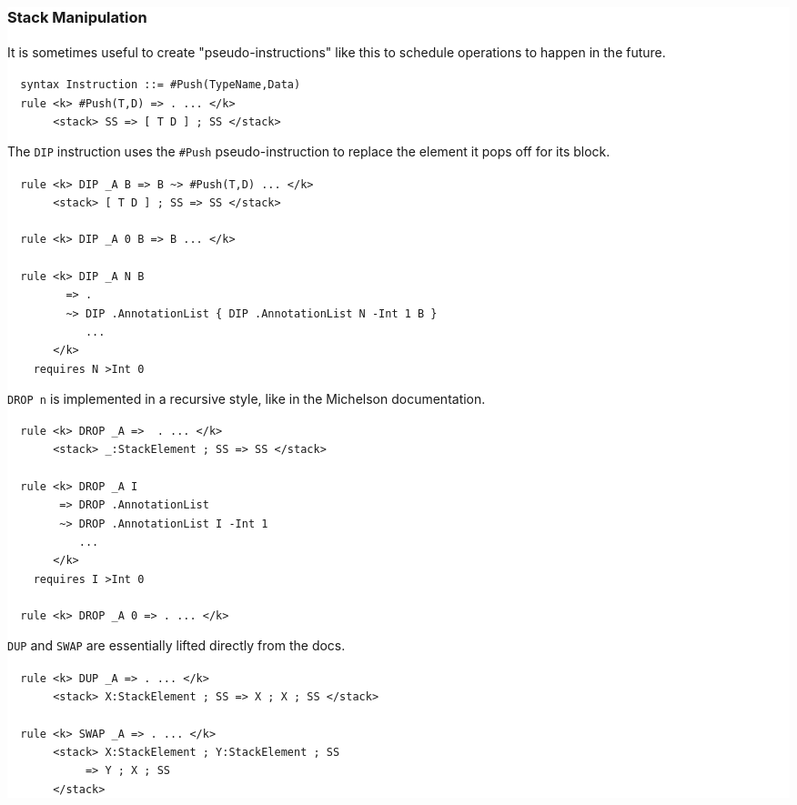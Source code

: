 
### Stack Manipulation

It is sometimes useful to create "pseudo-instructions" like this to schedule
operations to happen in the future.

```k
  syntax Instruction ::= #Push(TypeName,Data)
  rule <k> #Push(T,D) => . ... </k>
       <stack> SS => [ T D ] ; SS </stack>
```

The `DIP` instruction uses the `#Push` pseudo-instruction to replace the
element it pops off for its block.

```k
  rule <k> DIP _A B => B ~> #Push(T,D) ... </k>
       <stack> [ T D ] ; SS => SS </stack>

  rule <k> DIP _A 0 B => B ... </k>

  rule <k> DIP _A N B
         => .
         ~> DIP .AnnotationList { DIP .AnnotationList N -Int 1 B }
            ...
       </k>
    requires N >Int 0
```

`DROP n` is implemented in a recursive style, like in the Michelson
documentation.

```k
  rule <k> DROP _A =>  . ... </k>
       <stack> _:StackElement ; SS => SS </stack>

  rule <k> DROP _A I
        => DROP .AnnotationList
        ~> DROP .AnnotationList I -Int 1
           ...
       </k>
    requires I >Int 0

  rule <k> DROP _A 0 => . ... </k>
```

`DUP` and `SWAP` are essentially lifted directly from the docs.

```k
  rule <k> DUP _A => . ... </k>
       <stack> X:StackElement ; SS => X ; X ; SS </stack>

  rule <k> SWAP _A => . ... </k>
       <stack> X:StackElement ; Y:StackElement ; SS
            => Y ; X ; SS
       </stack>
```
